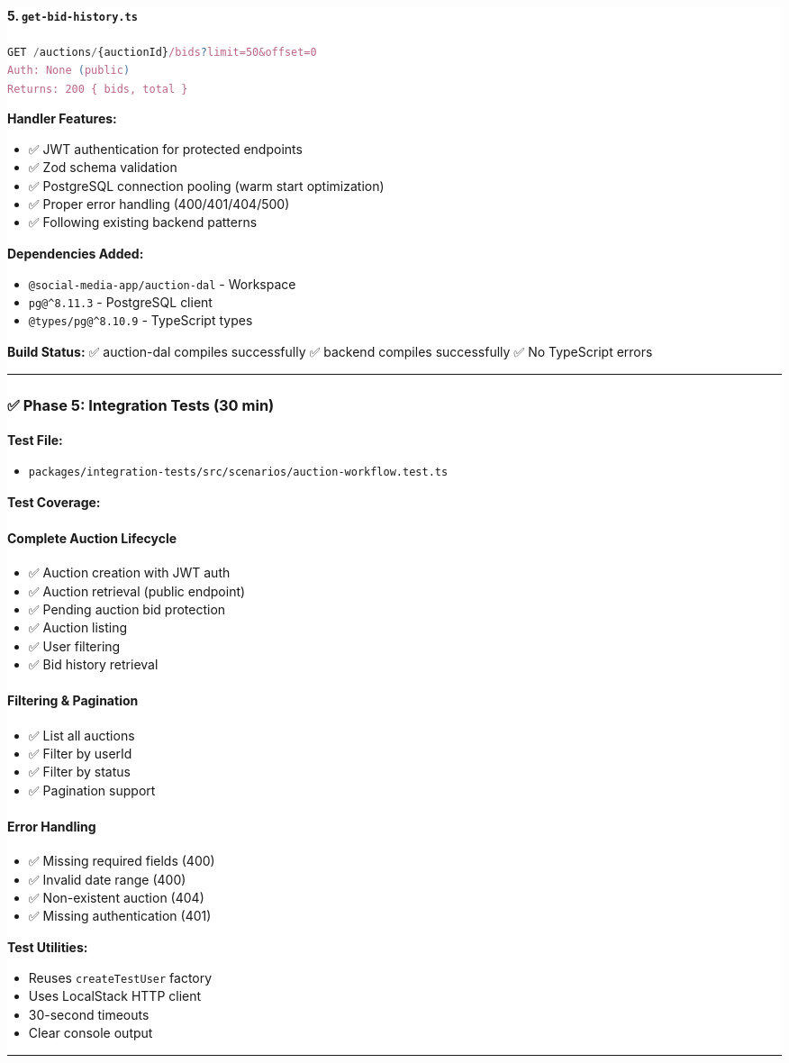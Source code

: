 #### 5. `get-bid-history.ts`
```typescript
GET /auctions/{auctionId}/bids?limit=50&offset=0
Auth: None (public)
Returns: 200 { bids, total }
```

**Handler Features:**
- ✅ JWT authentication for protected endpoints
- ✅ Zod schema validation
- ✅ PostgreSQL connection pooling (warm start optimization)
- ✅ Proper error handling (400/401/404/500)
- ✅ Following existing backend patterns

**Dependencies Added:**
- `@social-media-app/auction-dal` - Workspace
- `pg@^8.11.3` - PostgreSQL client
- `@types/pg@^8.10.9` - TypeScript types

**Build Status:**
✅ auction-dal compiles successfully
✅ backend compiles successfully
✅ No TypeScript errors

---

### ✅ Phase 5: Integration Tests (30 min)

**Test File:**
- `packages/integration-tests/src/scenarios/auction-workflow.test.ts`

**Test Coverage:**

#### Complete Auction Lifecycle
- ✅ Auction creation with JWT auth
- ✅ Auction retrieval (public endpoint)
- ✅ Pending auction bid protection
- ✅ Auction listing
- ✅ User filtering
- ✅ Bid history retrieval

#### Filtering & Pagination
- ✅ List all auctions
- ✅ Filter by userId
- ✅ Filter by status
- ✅ Pagination support

#### Error Handling
- ✅ Missing required fields (400)
- ✅ Invalid date range (400)
- ✅ Non-existent auction (404)
- ✅ Missing authentication (401)

**Test Utilities:**
- Reuses `createTestUser` factory
- Uses LocalStack HTTP client
- 30-second timeouts
- Clear console output

---